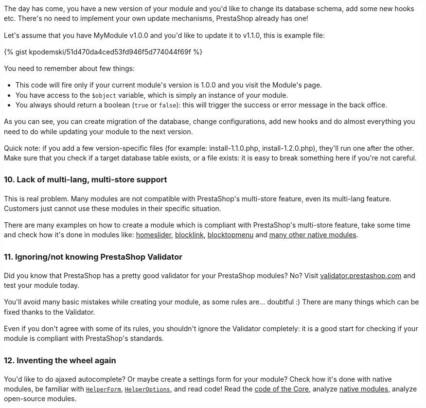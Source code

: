 The day has come, you have a new version of your module and you'd like to change its database schema, add some new hooks etc. There's no need to implement your own update mechanisms, PrestaShop already has one!

Let's assume that you have MyModule v1.0.0 and you'd like to update it to v1.1.0, this is example file:

{% gist kpodemski/51d470da4ced53fd946f5d774044f69f %}

You need to remember about few things:

- This code will fire only if your current module's version is 1.0.0 and you visit the Module's page.
- You have access to the `$object` variable, which is simply an instance of your module.
- You always should return a boolean (`true` or `false`): this will trigger the success or error message in the back office.

As you can see, you can create migration of the database, change configurations, add new hooks and do almost everything you need to do while updating your module to the next version.

Quick note: if you add a few version-specific files (for example: install-1.1.0.php, install-1.2.0.php), they'll run one after the other. Make sure that you check if a target database table exists, or a file exists: it is easy to break something here if you're not careful.
 
 
### 10. Lack of multi-lang, multi-store support

This is real problem. Many modules are not compatible with PrestaShop's multi-store feature, even its multi-lang feature. Customers just cannot use these modules in their specific situation.

There are many examples on how to create a module which is compliant with PrestaShop's multi-store feature, take some time and check how it's done in modules like: [homeslider](https://github.com/PrestaShop/homeslider/tree/master), [blocklink](https://github.com/PrestaShop/blocklink/tree/master), [blocktopmenu](https://github.com/PrestaShop/blocktopmenu/tree/master) and [many other native modules](https://github.com/PrestaShop/PrestaShop/tree/1.6.1.x/modules).


### 11. Ignoring/not knowing PrestaShop Validator

Did you know that PrestaShop has a pretty good validator for your PrestaShop modules? No? Visit [validator.prestashop.com](http://validator.prestashop.com) and test your module today.

You'll avoid many basic mistakes while creating your module, as some rules are... doubtful :) There are many things which can be fixed thanks to the Validator.

Even if you don't agree with some of its rules, you shouldn't ignore the Validator completely: it is a good start for checking if your module is compliant with PrestaShop's standards.


### 12. Inventing the wheel again

You'd like to do ajaxed autocomplete? Or maybe create a settings form for your module? Check how it's done with native modules, be familiar with [`HelperForm`](http://doc.prestashop.com/display/PS16/Using+the+HelperForm+class), [`HelperOptions`](http://doc.prestashop.com/display/PS16/Using+the+HelperOptions+class), and read code! Read the [code of the Core](https://github.com/PrestaShop/PrestaShop/tree/1.6.1.x), analyze [native modules](https://github.com/PrestaShop/PrestaShop/tree/1.6.1.x/modules), analyze open-source modules. 
